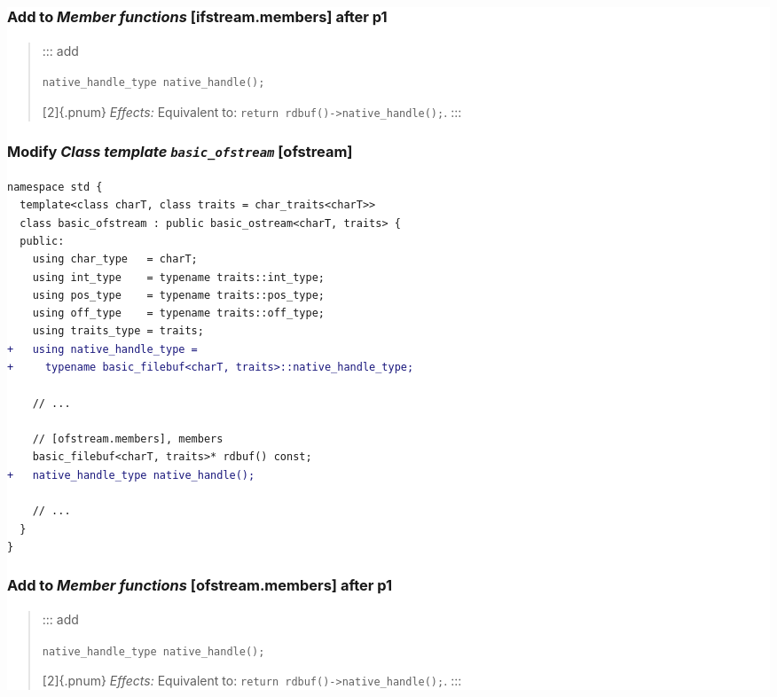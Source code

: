 

### Add to *Member functions* [**ifstream.members**] after p1

> ::: add
> ```
> native_handle_type native_handle();
> ```
> 
> [2]{.pnum} *Effects:* Equivalent to: `return rdbuf()->native_handle();`.
> :::



### Modify *Class template `basic_ofstream`* [**ofstream**]

```diff
namespace std {
  template<class charT, class traits = char_traits<charT>>
  class basic_ofstream : public basic_ostream<charT, traits> {
  public:
    using char_type   = charT;
    using int_type    = typename traits::int_type;
    using pos_type    = typename traits::pos_type;
    using off_type    = typename traits::off_type;
    using traits_type = traits;
+   using native_handle_type =
+     typename basic_filebuf<charT, traits>::native_handle_type;

    // ...

    // [ofstream.members], members
    basic_filebuf<charT, traits>* rdbuf() const;
+   native_handle_type native_handle();

    // ...
  }
}
```



### Add to *Member functions* [**ofstream.members**] after p1

> ::: add
> ```
> native_handle_type native_handle();
> ```
> 
> [2]{.pnum} *Effects:* Equivalent to: `return rdbuf()->native_handle();`.
> :::

